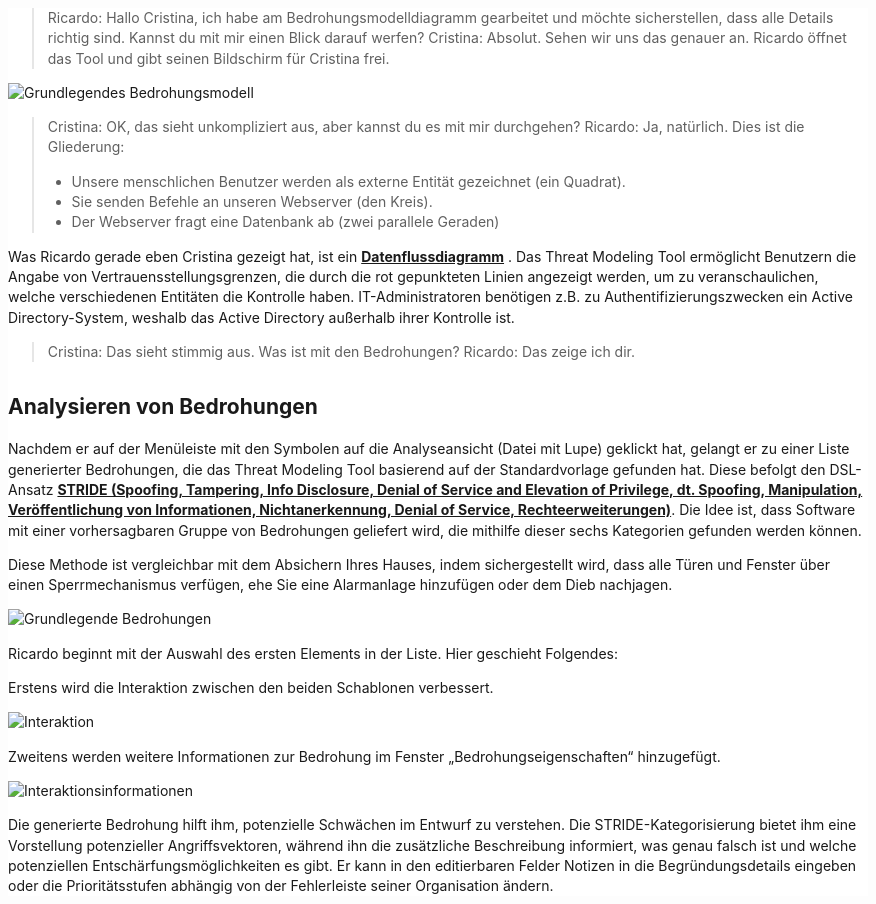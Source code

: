 > Ricardo: Hallo Cristina, ich habe am Bedrohungsmodelldiagramm gearbeitet und möchte sicherstellen, dass alle Details richtig sind. Kannst du mit mir einen Blick darauf werfen?
> Cristina: Absolut. Sehen wir uns das genauer an.
> Ricardo öffnet das Tool und gibt seinen Bildschirm für Cristina frei.

![Grundlegendes Bedrohungsmodell](./media/threat-modeling-tool-feature-overview/basictmt.png)

> Cristina: OK, das sieht unkompliziert aus, aber kannst du es mit mir durchgehen?
> Ricardo: Ja, natürlich. Dies ist die Gliederung:
> - Unsere menschlichen Benutzer werden als externe Entität gezeichnet (ein Quadrat).
> - Sie senden Befehle an unseren Webserver (den Kreis).
> - Der Webserver fragt eine Datenbank ab (zwei parallele Geraden)

Was Ricardo gerade eben Cristina gezeigt hat, ist ein **[Datenflussdiagramm](https://en.wikipedia.org/wiki/Data_flow_diagram)** . Das Threat Modeling Tool ermöglicht Benutzern die Angabe von Vertrauensstellungsgrenzen, die durch die rot gepunkteten Linien angezeigt werden, um zu veranschaulichen, welche verschiedenen Entitäten die Kontrolle haben. IT-Administratoren benötigen z.B. zu Authentifizierungszwecken ein Active Directory-System, weshalb das Active Directory außerhalb ihrer Kontrolle ist.

> Cristina: Das sieht stimmig aus. Was ist mit den Bedrohungen?
> Ricardo: Das zeige ich dir.

## <a name="analyzing-threats"></a>Analysieren von Bedrohungen

Nachdem er auf der Menüleiste mit den Symbolen auf die Analyseansicht (Datei mit Lupe) geklickt hat, gelangt er zu einer Liste generierter Bedrohungen, die das Threat Modeling Tool basierend auf der Standardvorlage gefunden hat. Diese befolgt den DSL-Ansatz **[STRIDE (Spoofing, Tampering, Info Disclosure, Denial of Service and Elevation of Privilege, dt. Spoofing, Manipulation, Veröffentlichung von Informationen, Nichtanerkennung, Denial of Service, Rechteerweiterungen)](https://en.wikipedia.org/wiki/STRIDE_(security))**. Die Idee ist, dass Software mit einer vorhersagbaren Gruppe von Bedrohungen geliefert wird, die mithilfe dieser sechs Kategorien gefunden werden können.

Diese Methode ist vergleichbar mit dem Absichern Ihres Hauses, indem sichergestellt wird, dass alle Türen und Fenster über einen Sperrmechanismus verfügen, ehe Sie eine Alarmanlage hinzufügen oder dem Dieb nachjagen.

![Grundlegende Bedrohungen](./media/threat-modeling-tool-getting-started/basicthreats.png)

Ricardo beginnt mit der Auswahl des ersten Elements in der Liste. Hier geschieht Folgendes:

Erstens wird die Interaktion zwischen den beiden Schablonen verbessert.

![Interaktion](./media/threat-modeling-tool-getting-started/interaction.png)

Zweitens werden weitere Informationen zur Bedrohung im Fenster „Bedrohungseigenschaften“ hinzugefügt.

![Interaktionsinformationen](./media/threat-modeling-tool-getting-started/interactioninfo.png)

Die generierte Bedrohung hilft ihm, potenzielle Schwächen im Entwurf zu verstehen. Die STRIDE-Kategorisierung bietet ihm eine Vorstellung potenzieller Angriffsvektoren, während ihn die zusätzliche Beschreibung informiert, was genau falsch ist und welche potenziellen Entschärfungsmöglichkeiten es gibt. Er kann in den editierbaren Felder Notizen in die Begründungsdetails eingeben oder die Prioritätsstufen abhängig von der Fehlerleiste seiner Organisation ändern.
